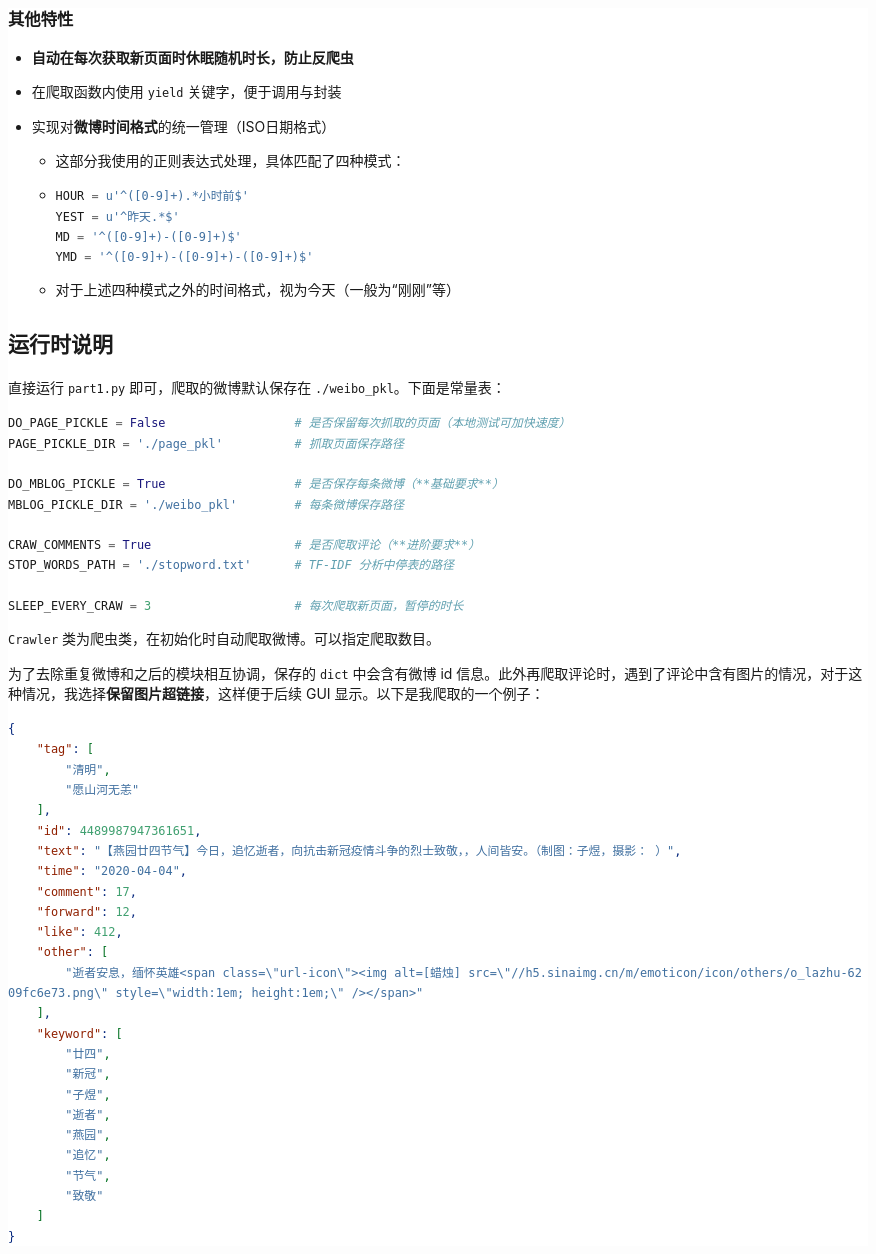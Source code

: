 ### 其他特性

- **自动在每次获取新页面时休眠随机时长，防止反爬虫**

- 在爬取函数内使用 `yield` 关键字，便于调用与封装

- 实现对**微博时间格式**的统一管理（ISO日期格式）

  - 这部分我使用的正则表达式处理，具体匹配了四种模式：

  - ```python
    HOUR = u'^([0-9]+).*小时前$'
    YEST = u'^昨天.*$'
    MD = '^([0-9]+)-([0-9]+)$'
    YMD = '^([0-9]+)-([0-9]+)-([0-9]+)$'
    ```

  - 对于上述四种模式之外的时间格式，视为今天（一般为“刚刚”等）

## 运行时说明

直接运行 `part1.py` 即可，爬取的微博默认保存在 `./weibo_pkl`。下面是常量表：

```python
DO_PAGE_PICKLE = False                  # 是否保留每次抓取的页面（本地测试可加快速度）
PAGE_PICKLE_DIR = './page_pkl'          # 抓取页面保存路径

DO_MBLOG_PICKLE = True                  # 是否保存每条微博（**基础要求**）
MBLOG_PICKLE_DIR = './weibo_pkl'        # 每条微博保存路径

CRAW_COMMENTS = True                    # 是否爬取评论（**进阶要求**）
STOP_WORDS_PATH = './stopword.txt'      # TF-IDF 分析中停表的路径

SLEEP_EVERY_CRAW = 3                    # 每次爬取新页面，暂停的时长
```

`Crawler` 类为爬虫类，在初始化时自动爬取微博。可以指定爬取数目。

为了去除重复微博和之后的模块相互协调，保存的 `dict` 中会含有微博 id 信息。此外再爬取评论时，遇到了评论中含有图片的情况，对于这种情况，我选择**保留图片超链接**，这样便于后续 GUI 显示。以下是我爬取的一个例子：

```json
{
    "tag": [
        "清明",
        "愿山河无恙"
    ],
    "id": 4489987947361651,
    "text": "【燕园廿四节气】今日，追忆逝者，向抗击新冠疫情斗争的烈士致敬，，人间皆安。（制图：子煜，摄影： ）",
    "time": "2020-04-04",
    "comment": 17,
    "forward": 12,
    "like": 412,
    "other": [
        "逝者安息，缅怀英雄<span class=\"url-icon\"><img alt=[蜡烛] src=\"//h5.sinaimg.cn/m/emoticon/icon/others/o_lazhu-6209fc6e73.png\" style=\"width:1em; height:1em;\" /></span>"
    ],
    "keyword": [
        "廿四",
        "新冠",
        "子煜",
        "逝者",
        "燕园",
        "追忆",
        "节气",
        "致敬"
    ]
}
```
